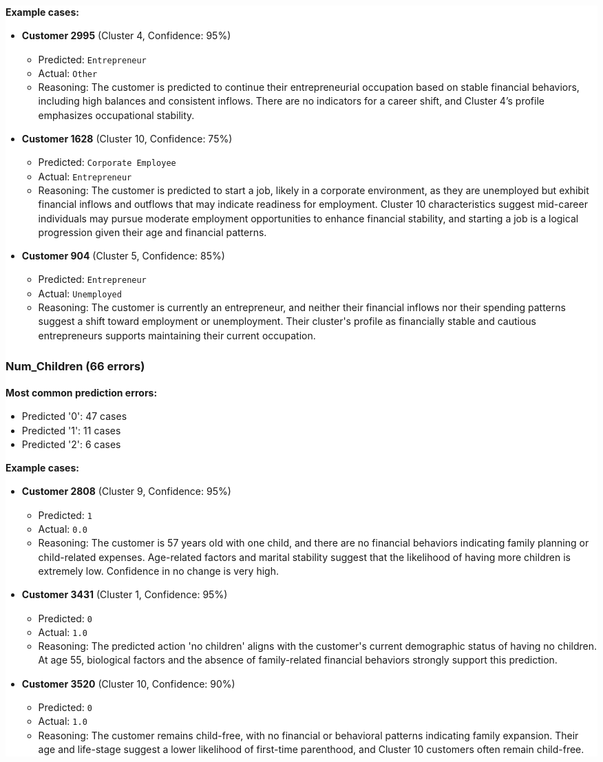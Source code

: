 **Example cases:**

- **Customer 2995** (Cluster 4, Confidence: 95%)
  - Predicted: `Entrepreneur`
  - Actual: `Other`
  - Reasoning: The customer is predicted to continue their entrepreneurial occupation based on stable financial behaviors, including high balances and consistent inflows. There are no indicators for a career shift, and Cluster 4’s profile emphasizes occupational stability.

- **Customer 1628** (Cluster 10, Confidence: 75%)
  - Predicted: `Corporate Employee`
  - Actual: `Entrepreneur`
  - Reasoning: The customer is predicted to start a job, likely in a corporate environment, as they are unemployed but exhibit financial inflows and outflows that may indicate readiness for employment. Cluster 10 characteristics suggest mid-career individuals may pursue moderate employment opportunities to enhance financial stability, and starting a job is a logical progression given their age and financial patterns.

- **Customer 904** (Cluster 5, Confidence: 85%)
  - Predicted: `Entrepreneur`
  - Actual: `Unemployed`
  - Reasoning: The customer is currently an entrepreneur, and neither their financial inflows nor their spending patterns suggest a shift toward employment or unemployment. Their cluster's profile as financially stable and cautious entrepreneurs supports maintaining their current occupation.

### Num_Children (66 errors)

**Most common prediction errors:**

- Predicted '0': 47 cases
- Predicted '1': 11 cases
- Predicted '2': 6 cases

**Example cases:**

- **Customer 2808** (Cluster 9, Confidence: 95%)
  - Predicted: `1`
  - Actual: `0.0`
  - Reasoning: The customer is 57 years old with one child, and there are no financial behaviors indicating family planning or child-related expenses. Age-related factors and marital stability suggest that the likelihood of having more children is extremely low. Confidence in no change is very high.

- **Customer 3431** (Cluster 1, Confidence: 95%)
  - Predicted: `0`
  - Actual: `1.0`
  - Reasoning: The predicted action 'no children' aligns with the customer's current demographic status of having no children. At age 55, biological factors and the absence of family-related financial behaviors strongly support this prediction.

- **Customer 3520** (Cluster 10, Confidence: 90%)
  - Predicted: `0`
  - Actual: `1.0`
  - Reasoning: The customer remains child-free, with no financial or behavioral patterns indicating family expansion. Their age and life-stage suggest a lower likelihood of first-time parenthood, and Cluster 10 customers often remain child-free.

